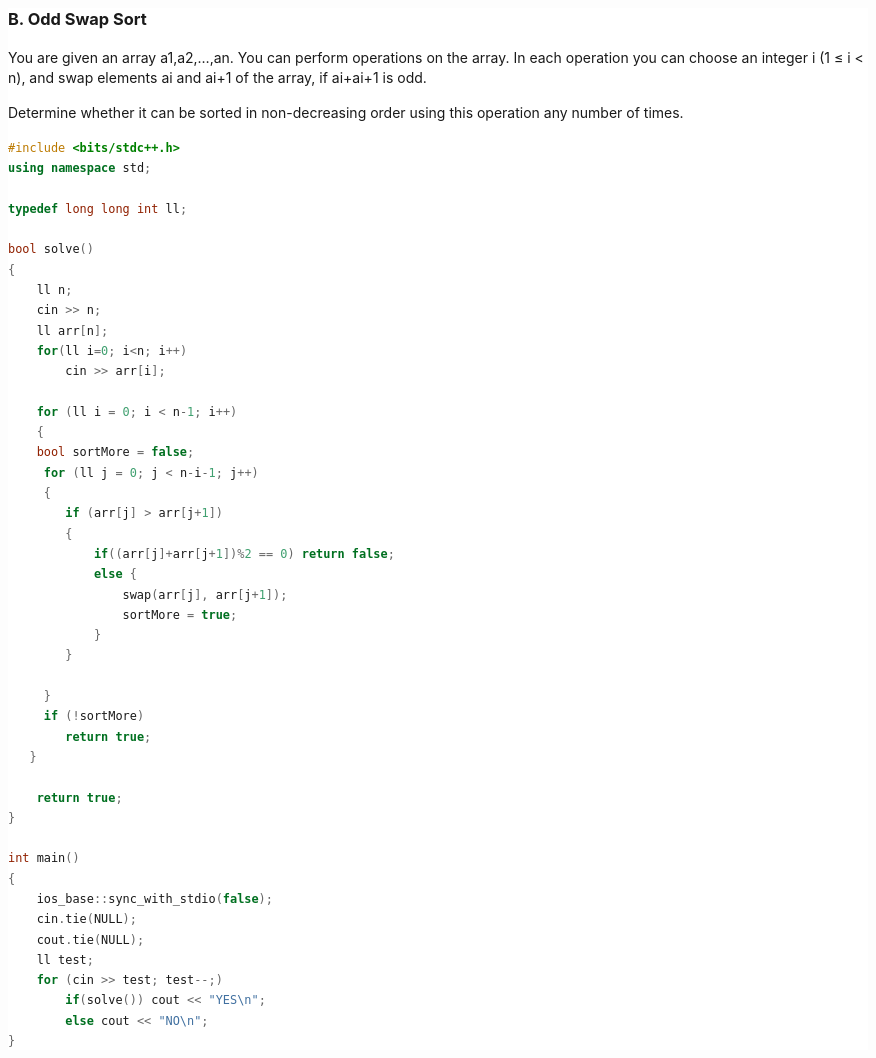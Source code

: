 
### B. Odd Swap Sort

You are given an array a1,a2,…,an. You can perform operations on the array. In each operation you can choose an integer i (1 ≤ i < n), and swap elements ai and ai+1 of the array, if ai+ai+1 is odd.

Determine whether it can be sorted in non-decreasing order using this operation any number of times.

```cpp
#include <bits/stdc++.h>
using namespace std;
 
typedef long long int ll;
 
bool solve()
{
    ll n;
    cin >> n;
    ll arr[n];
    for(ll i=0; i<n; i++)
        cin >> arr[i];

    for (ll i = 0; i < n-1; i++)
    {
    bool sortMore = false;
     for (ll j = 0; j < n-i-1; j++)
     {
        if (arr[j] > arr[j+1])
        {
            if((arr[j]+arr[j+1])%2 == 0) return false;
            else {
                swap(arr[j], arr[j+1]);
                sortMore = true;
            } 
        }
        
     }
     if (!sortMore)
        return true;
   }

    return true;
}

int main()
{
    ios_base::sync_with_stdio(false);
    cin.tie(NULL);
    cout.tie(NULL);
    ll test;
    for (cin >> test; test--;)
        if(solve()) cout << "YES\n";
        else cout << "NO\n";
}
```
